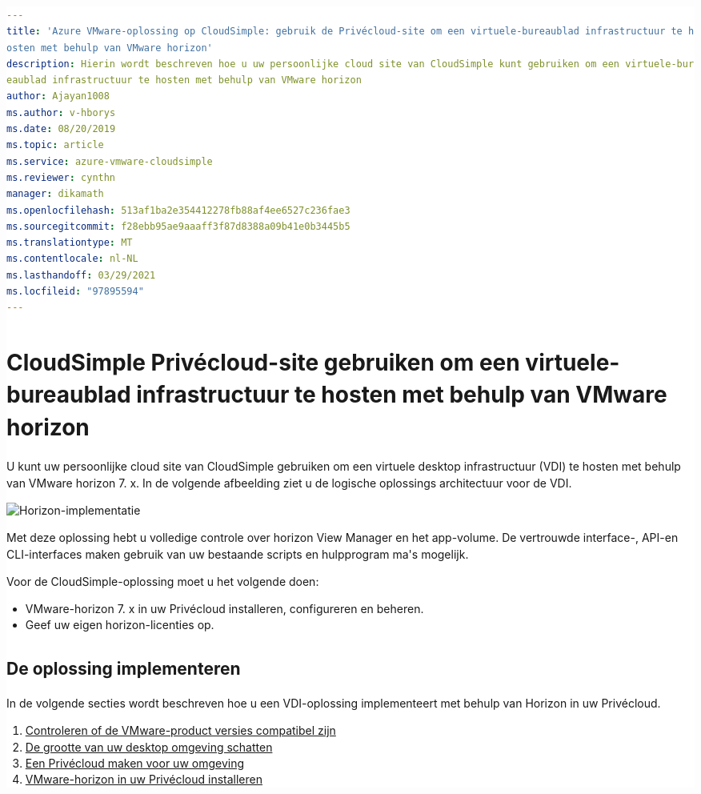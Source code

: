 ```yaml
---
title: 'Azure VMware-oplossing op CloudSimple: gebruik de Privécloud-site om een virtuele-bureaublad infrastructuur te hosten met behulp van VMware horizon'
description: Hierin wordt beschreven hoe u uw persoonlijke cloud site van CloudSimple kunt gebruiken om een virtuele-bureaublad infrastructuur te hosten met behulp van VMware horizon
author: Ajayan1008
ms.author: v-hborys
ms.date: 08/20/2019
ms.topic: article
ms.service: azure-vmware-cloudsimple
ms.reviewer: cynthn
manager: dikamath
ms.openlocfilehash: 513af1ba2e354412278fb88af4ee6527c236fae3
ms.sourcegitcommit: f28ebb95ae9aaaff3f87d8388a09b41e0b3445b5
ms.translationtype: MT
ms.contentlocale: nl-NL
ms.lasthandoff: 03/29/2021
ms.locfileid: "97895594"
---
```

# <a name="use-cloudsimple-private-cloud-site-to-host-a-virtual-desktop-infrastructure-using-vmware-horizon"></a>CloudSimple Privécloud-site gebruiken om een virtuele-bureaublad infrastructuur te hosten met behulp van VMware horizon

U kunt uw persoonlijke cloud site van CloudSimple gebruiken om een virtuele desktop infrastructuur (VDI) te hosten met behulp van VMware horizon 7. x. In de volgende afbeelding ziet u de logische oplossings architectuur voor de VDI.

![Horizon-implementatie](media/horizon-deployment.png)

Met deze oplossing hebt u volledige controle over horizon View Manager en het app-volume. De vertrouwde interface-, API-en CLI-interfaces maken gebruik van uw bestaande scripts en hulpprogram ma's mogelijk.

Voor de CloudSimple-oplossing moet u het volgende doen:

* VMware-horizon 7. x in uw Privécloud installeren, configureren en beheren.
* Geef uw eigen horizon-licenties op.

## <a name="deploy-the-solution"></a>De oplossing implementeren

In de volgende secties wordt beschreven hoe u een VDI-oplossing implementeert met behulp van Horizon in uw Privécloud.

1. [Controleren of de VMware-product versies compatibel zijn](#verify-that-vmware-product-versions-are-compatible)
2. [De grootte van uw desktop omgeving schatten](#estimate-the-size-of-your-desktop-environment)
3. [Een Privécloud maken voor uw omgeving](#create-a-private-cloud-for-your-environment)
4. [VMware-horizon in uw Privécloud installeren](#install-vmware-horizon-in-your-private-cloud)
